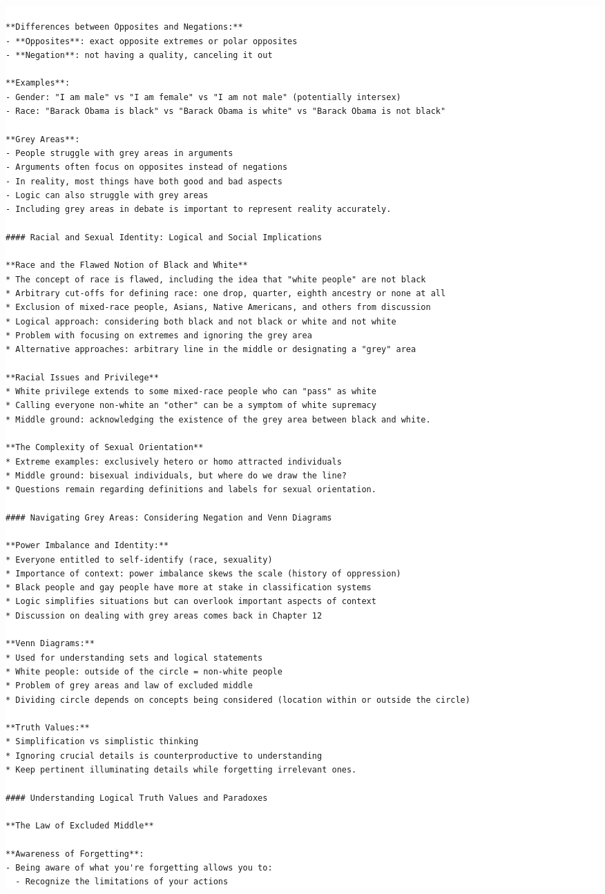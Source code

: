 ```A                        B

**Differences between Opposites and Negations:**
- **Opposites**: exact opposite extremes or polar opposites
- **Negation**: not having a quality, canceling it out

**Examples**:
- Gender: "I am male" vs "I am female" vs "I am not male" (potentially intersex)
- Race: "Barack Obama is black" vs "Barack Obama is white" vs "Barack Obama is not black"

**Grey Areas**:
- People struggle with grey areas in arguments
- Arguments often focus on opposites instead of negations
- In reality, most things have both good and bad aspects
- Logic can also struggle with grey areas
- Including grey areas in debate is important to represent reality accurately.

#### Racial and Sexual Identity: Logical and Social Implications

**Race and the Flawed Notion of Black and White**
* The concept of race is flawed, including the idea that "white people" are not black
* Arbitrary cut-offs for defining race: one drop, quarter, eighth ancestry or none at all
* Exclusion of mixed-race people, Asians, Native Americans, and others from discussion
* Logical approach: considering both black and not black or white and not white
* Problem with focusing on extremes and ignoring the grey area
* Alternative approaches: arbitrary line in the middle or designating a "grey" area

**Racial Issues and Privilege**
* White privilege extends to some mixed-race people who can "pass" as white
* Calling everyone non-white an "other" can be a symptom of white supremacy
* Middle ground: acknowledging the existence of the grey area between black and white.

**The Complexity of Sexual Orientation**
* Extreme examples: exclusively hetero or homo attracted individuals
* Middle ground: bisexual individuals, but where do we draw the line?
* Questions remain regarding definitions and labels for sexual orientation.

#### Navigating Grey Areas: Considering Negation and Venn Diagrams

**Power Imbalance and Identity:**
* Everyone entitled to self-identify (race, sexuality)
* Importance of context: power imbalance skews the scale (history of oppression)
* Black people and gay people have more at stake in classification systems
* Logic simplifies situations but can overlook important aspects of context
* Discussion on dealing with grey areas comes back in Chapter 12

**Venn Diagrams:**
* Used for understanding sets and logical statements
* White people: outside of the circle = non-white people
* Problem of grey areas and law of excluded middle
* Dividing circle depends on concepts being considered (location within or outside the circle)

**Truth Values:**
* Simplification vs simplistic thinking
* Ignoring crucial details is counterproductive to understanding
* Keep pertinent illuminating details while forgetting irrelevant ones.

#### Understanding Logical Truth Values and Paradoxes

**The Law of Excluded Middle**

**Awareness of Forgetting**:
- Being aware of what you're forgetting allows you to:
  - Recognize the limitations of your actions
```